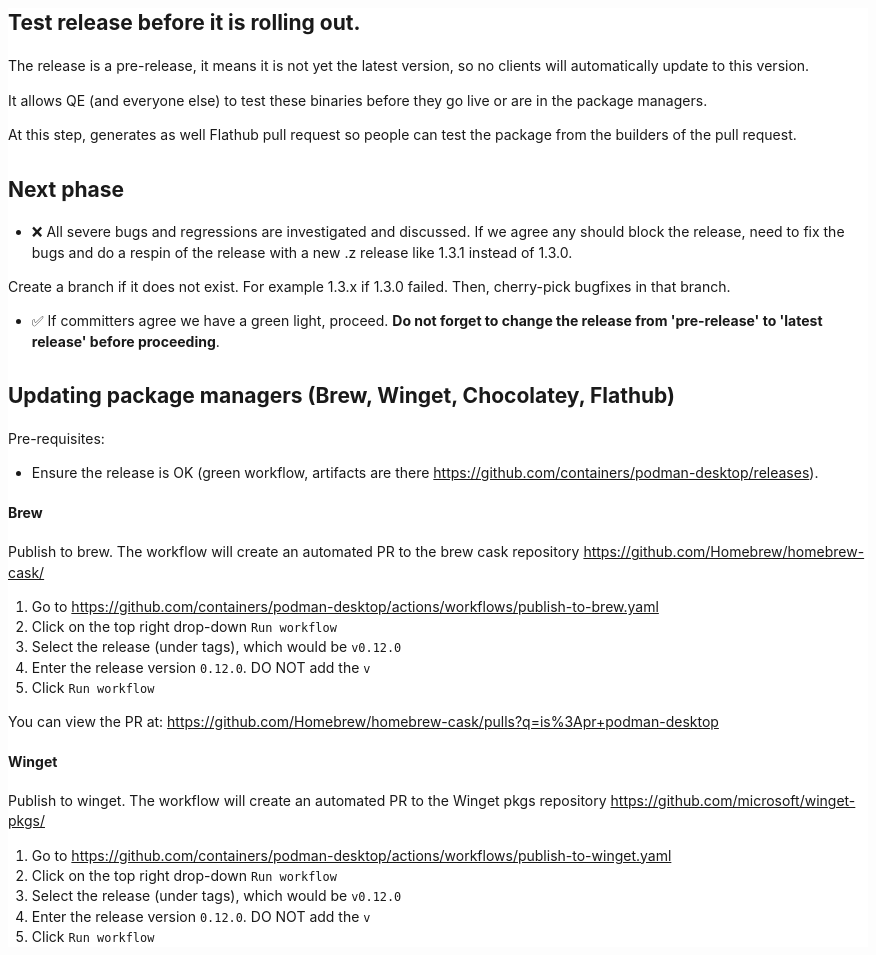 ## Test release before it is rolling out.

The release is a pre-release, it means it is not yet the latest version, so no clients will automatically update to this version.

It allows QE (and everyone else) to test these binaries before they go live or are in the package managers.

At this step, generates as well Flathub pull request so people can test the package from the builders of the pull request.

## Next phase

- ❌ All severe bugs and regressions are investigated and discussed. If we agree any should block the release, need to fix the bugs and do a respin of the release with a new .z release like 1.3.1 instead of 1.3.0.

Create a branch if it does not exist. For example 1.3.x if 1.3.0 failed. Then, cherry-pick bugfixes in that branch.

- ✅ If committers agree we have a green light, proceed. **Do not forget to change the release from 'pre-release' to 'latest release' before proceeding**.

## Updating package managers (Brew, Winget, Chocolatey, Flathub)

Pre-requisites:

- Ensure the release is OK (green workflow, artifacts are there https://github.com/containers/podman-desktop/releases).

#### Brew

Publish to brew. The workflow will create an automated PR to the brew cask repository https://github.com/Homebrew/homebrew-cask/

1. Go to https://github.com/containers/podman-desktop/actions/workflows/publish-to-brew.yaml
1. Click on the top right drop-down `Run workflow`
1. Select the release (under tags), which would be `v0.12.0`
1. Enter the release version `0.12.0`. DO NOT add the `v`
1. Click `Run workflow`

You can view the PR at: https://github.com/Homebrew/homebrew-cask/pulls?q=is%3Apr+podman-desktop

#### Winget

Publish to winget. The workflow will create an automated PR to the Winget pkgs repository https://github.com/microsoft/winget-pkgs/

1. Go to https://github.com/containers/podman-desktop/actions/workflows/publish-to-winget.yaml
1. Click on the top right drop-down `Run workflow`
1. Select the release (under tags), which would be `v0.12.0`
1. Enter the release version `0.12.0`. DO NOT add the `v`
1. Click `Run workflow`
